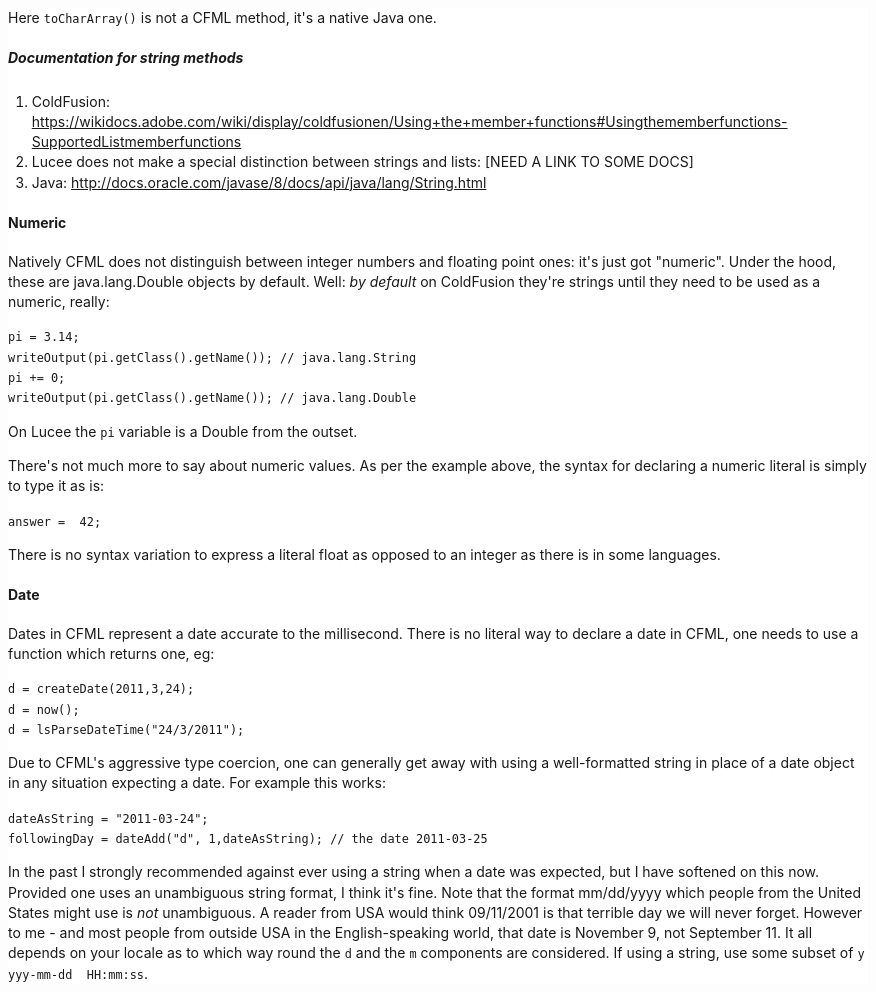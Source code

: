 Here `toCharArray()` is not a CFML method, it's a native Java one.

##### Documentation for string methods #####
1. ColdFusion: https://wikidocs.adobe.com/wiki/display/coldfusionen/Using+the+member+functions#Usingthememberfunctions-SupportedListmemberfunctions
2. Lucee does not make a special distinction between strings and lists: [NEED A LINK TO SOME DOCS]
3. Java: http://docs.oracle.com/javase/8/docs/api/java/lang/String.html


#### Numeric ####
Natively CFML does not distinguish between integer numbers and floating point ones: it's just got "numeric". Under the hood, these are java.lang.Double objects by default. Well: *by default* on ColdFusion they're strings until they need to be used as a numeric, really:

````cfc
pi = 3.14;
writeOutput(pi.getClass().getName()); // java.lang.String
pi += 0;
writeOutput(pi.getClass().getName()); // java.lang.Double
````

On Lucee the `pi` variable is a Double from the outset.

There's not much more to say about numeric values. As per the example above, the syntax for declaring a numeric literal is simply to type it as is:

````cfc
answer =  42;
````

There is no syntax variation to express a literal float as opposed to an integer as there is in some languages.

#### Date ####
Dates in CFML represent a date accurate to the millisecond. There is no literal way to declare a date in CFML, one needs to use a function which returns one, eg:

````cfc
d = createDate(2011,3,24);
d = now();
d = lsParseDateTime("24/3/2011");
````

Due to CFML's aggressive type coercion, one can generally get away with using a well-formatted string in place of a date object in any situation expecting a date. For example this works:

````cfc
dateAsString = "2011-03-24";
followingDay = dateAdd("d", 1,dateAsString); // the date 2011-03-25
````

In the past I strongly recommended against ever using a string when a date was expected, but I have softened on this now. Provided one uses an unambiguous string format, I think it's fine. Note that the format mm/dd/yyyy which people from the United States might use is *not* unambiguous. A reader from USA would think 09/11/2001 is that terrible day we will never forget. However to me - and most people from outside USA in the English-speaking world, that date is November 9, not September 11. It all depends on your locale as to which way round the `d` and the `m` components are considered. If using a string, use some subset of `yyyy-mm-dd  HH:mm:ss`.
